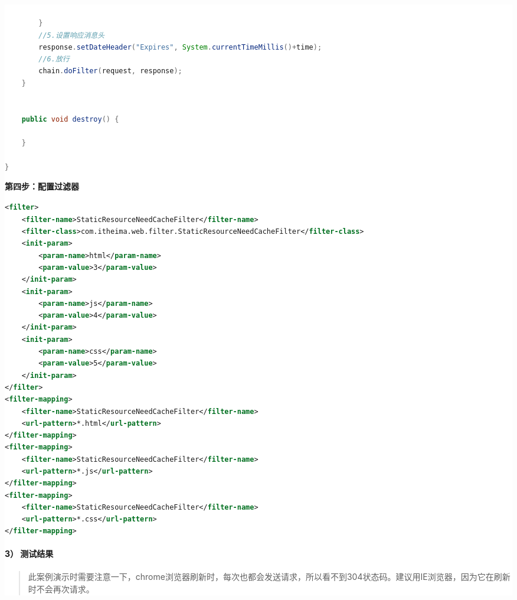 ```java

        }
        //5.设置响应消息头
        response.setDateHeader("Expires", System.currentTimeMillis()+time);
        //6.放行
        chain.doFilter(request, response);
    }


    public void destroy() {

    }

}
```

**第四步：配置过滤器**

```xml
<filter>
    <filter-name>StaticResourceNeedCacheFilter</filter-name>
    <filter-class>com.itheima.web.filter.StaticResourceNeedCacheFilter</filter-class>
    <init-param>
        <param-name>html</param-name>
        <param-value>3</param-value>
    </init-param>
    <init-param>
        <param-name>js</param-name>
        <param-value>4</param-value>
    </init-param>
    <init-param>
        <param-name>css</param-name>
        <param-value>5</param-value>
    </init-param>
</filter>
<filter-mapping>
    <filter-name>StaticResourceNeedCacheFilter</filter-name>
    <url-pattern>*.html</url-pattern>
</filter-mapping>
<filter-mapping>
    <filter-name>StaticResourceNeedCacheFilter</filter-name>
    <url-pattern>*.js</url-pattern>
</filter-mapping>
<filter-mapping>
    <filter-name>StaticResourceNeedCacheFilter</filter-name>
    <url-pattern>*.css</url-pattern>
</filter-mapping>
```

#### 3） 测试结果

> 此案例演示时需要注意一下，chrome浏览器刷新时，每次也都会发送请求，所以看不到304状态码。建议用IE浏览器，因为它在刷新时不会再次请求。

